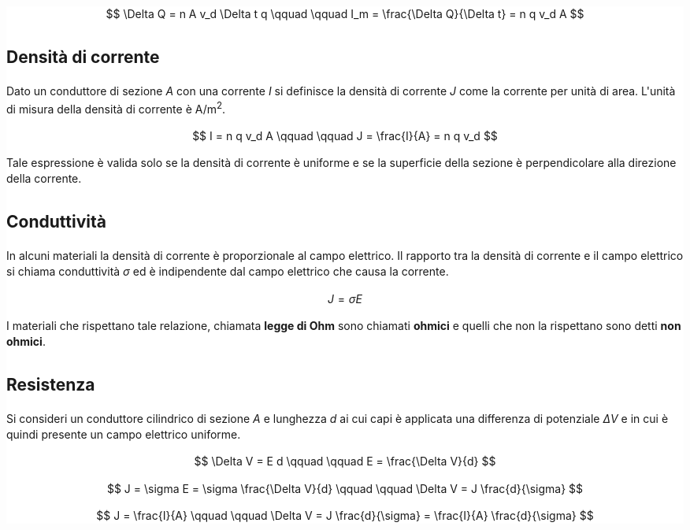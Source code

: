 $$
\Delta Q = n A v_d \Delta t q
\qquad \qquad
I_m = \frac{\Delta Q}{\Delta t} = n q v_d A
$$

## Densità di corrente

Dato un conduttore di sezione $A$ con una corrente $I$ si definisce la densità
di corrente $J$ come la corrente per unità di area.  L'unità di misura della
densità di corrente è $\mathrm{A} / \mathrm{m^2}$.

$$
I = n q v_d A
\qquad \qquad
J = \frac{I}{A} = n q v_d
$$

Tale espressione è valida solo se la densità di corrente è uniforme e se la
superficie della sezione è perpendicolare alla direzione della corrente.

## Conduttività

In alcuni materiali la densità di corrente è proporzionale al campo elettrico.
Il rapporto tra la densità di corrente e il campo elettrico si chiama
conduttività $\sigma$ ed è indipendente dal campo elettrico che causa la
corrente.

$$
J = \sigma E
$$

I materiali che rispettano tale relazione, chiamata **legge di Ohm** sono
chiamati **ohmici** e quelli che non la rispettano sono detti **non ohmici**.

## Resistenza

Si consideri un conduttore cilindrico di sezione $A$ e lunghezza $d$ ai cui capi
è applicata una differenza di potenziale $\Delta V$ e in cui è quindi presente
un campo elettrico uniforme.

$$
\Delta V = E d
\qquad \qquad
E = \frac{\Delta V}{d}
$$

$$
J = \sigma E = \sigma \frac{\Delta V}{d}
\qquad \qquad
\Delta V = J \frac{d}{\sigma}
$$

$$
J = \frac{I}{A}
\qquad \qquad
\Delta V = J \frac{d}{\sigma}
         = \frac{I}{A} \frac{d}{\sigma}
$$
